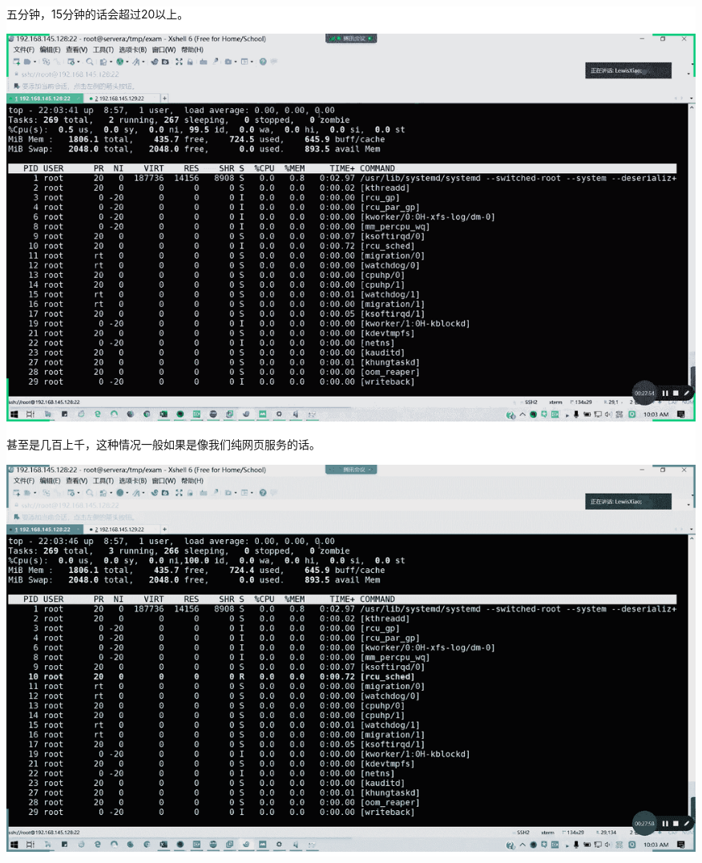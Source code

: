 五分钟，15分钟的话会超过20以上。

![](img/817a6e1884fd9bbe044d6ddc26b7a108_82.png)

甚至是几百上千，这种情况一般如果是像我们纯网页服务的话。

![](img/817a6e1884fd9bbe044d6ddc26b7a108_84.png)
